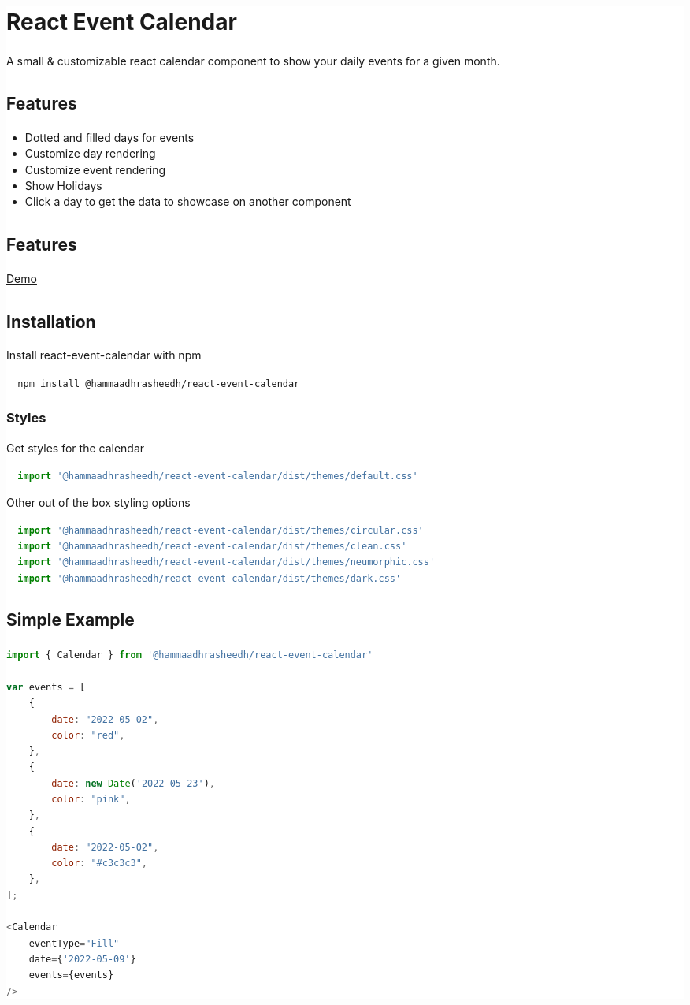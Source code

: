 
# React Event Calendar

A small & customizable react calendar component to show your daily events for a given month.

## Features

- Dotted and filled days for events
- Customize day rendering
- Customize event rendering
- Show Holidays
- Click a day to get the data to showcase on another component

## Features
[Demo](https://codesandbox.io/s/sample-for-hammaadhrasheedh-react-event-calendar-eg6fv6)

## Installation

Install react-event-calendar with npm

```bash
  npm install @hammaadhrasheedh/react-event-calendar
```

### Styles

Get styles for the calendar

```javascript
  import '@hammaadhrasheedh/react-event-calendar/dist/themes/default.css'
```
Other out of the box styling options

```javascript
  import '@hammaadhrasheedh/react-event-calendar/dist/themes/circular.css'
  import '@hammaadhrasheedh/react-event-calendar/dist/themes/clean.css'
  import '@hammaadhrasheedh/react-event-calendar/dist/themes/neumorphic.css'
  import '@hammaadhrasheedh/react-event-calendar/dist/themes/dark.css'
```

## Simple Example

```javascript
import { Calendar } from '@hammaadhrasheedh/react-event-calendar'

var events = [
    {
        date: "2022-05-02",
        color: "red",
    },
    {
        date: new Date('2022-05-23'),
        color: "pink",
    },
    {
        date: "2022-05-02",
        color: "#c3c3c3",
    },
];

<Calendar
    eventType="Fill"
    date={'2022-05-09'}
    events={events}
/>
```